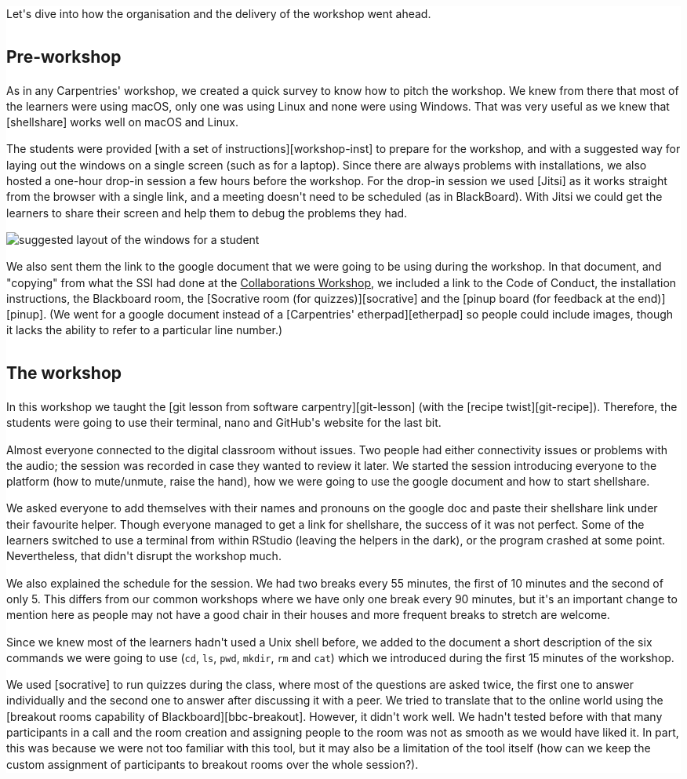 Let's dive into how the organisation and the delivery of the workshop went ahead.

## Pre-workshop

As in any Carpentries' workshop, we created a quick survey to know how to pitch the workshop. We knew from there that most of the learners were using macOS, only one was using Linux and none were using Windows. That was very useful as we knew that [shellshare] works well on macOS and Linux.

The students were provided [with a set of instructions][workshop-inst] to prepare for the workshop, and with a suggested way for laying out the windows on a single screen (such as for a laptop). Since there are always problems with installations, we also hosted a one-hour drop-in session a few hours before the workshop.
For the drop-in session we used [Jitsi] as it works straight from the browser with a single link, and a meeting doesn't need to be scheduled (as in BlackBoard).
With Jitsi we could get the learners to share their screen and help them to debug the problems they had.

![suggested layout of the windows for a student](https://raw.githubusercontent.com/UCL-RITS/gitworkshop/f8d72a2aff43d6c5ff85fde7b562b132fd8583f5/img/Teaching_git_layout.png?token=AAHLFKTHO3FV447TU2V5KJK6UFXOG)

We also sent them the link to the google document that we were going to be using during the workshop. In that document, and "copying" from what the SSI had done at the [Collaborations Workshop](https://www.software.ac.uk/cw20), we included a link to the Code of Conduct, the installation instructions, the Blackboard room, the [Socrative room (for quizzes)][socrative] and the [pinup board (for feedback at the end)][pinup]. (We went for a google document instead of a [Carpentries' etherpad][etherpad] so people could include images, though it lacks the ability to refer to a particular line number.)

## The workshop

In this workshop we taught the [git lesson from software carpentry][git-lesson] (with the [recipe twist][git-recipe]). Therefore, the students were going to use their terminal, nano and GitHub's website for the last bit.

Almost everyone connected to the digital classroom without issues. Two people had either connectivity issues or problems with the audio; the session was recorded in case they wanted to review it later. We started the session introducing everyone to the platform (how to mute/unmute, raise the hand), how we were going to use the google document and how to start shellshare.

We asked everyone to add themselves with their names and pronouns on the google doc and paste their shellshare link under their favourite helper. Though everyone managed to get a link for shellshare, the success of it was not perfect. Some of the learners switched to use a terminal from within RStudio (leaving the helpers in the dark), or the program crashed at some point. Nevertheless, that didn't disrupt the workshop much.

We also explained the schedule for the session. We had two breaks every 55 minutes, the first of 10 minutes and the second of only 5. This differs from our common workshops where we have only one break every 90 minutes, but it's an important change to mention here as people may not have a good chair in their houses and more frequent breaks to stretch are welcome.

Since we knew most of the learners hadn't used a Unix shell before, we added to the document a short description of the six commands we were going to use (`cd`, `ls`, `pwd`, `mkdir`, `rm` and `cat`) which we introduced during the first 15 minutes of the workshop.

We used [socrative] to run quizzes during the class, where most of the questions are asked twice, the first one to answer individually and the second one to answer after discussing it with a peer. We tried to translate that to the online world using the [breakout rooms capability of Blackboard][bbc-breakout]. However, it didn't work well. We hadn't tested before with that many participants in a call and the room creation and assigning people to the room was not as smooth as we would have liked it. In part, this was because we were not too familiar with this tool, but it may also be a limitation of the tool itself (how can we keep the custom assignment of participants to breakout rooms over the whole session?).


[^1]: It turns out that on Blackboard you need to click a back arrow on the top of the chats to exit from the "Everyone" chat!
[bbc]: https://www.blackboard.com/teaching-learning/collaboration-web-conferencing/blackboard-collaborate
[bbc-ucl]: https://wiki.ucl.ac.uk/display/CRC/Blackboard+Collaborate+Resource+Centre
[bbc-breakout]: https://help.blackboard.com/Collaborate/Ultra/Moderator/Moderate_Sessions/Breakout_groups
[shellshare]: https://shellshare.net/
[gdoc]: https://docs.google.com/
[jitsi]: https://meet.jit.si/
[socrative]: https://socrative.com/
[pinup]: https://pinup.com/
[etherpad]: https://pad.carpentries.org/
[shell-split]: https://github.com/rgaiacs/swc-shell-split-window
[script]: http://man7.org/linux/man-pages/man1/script.1.html
[matt-wk1]: https://milliams.com/posts/2020/online-workshop-reflections/
[matt-site]: https://milliams.com
[Bristol-tw]: https://twitter.com/BristolRSE
[virtual-wk-yt]: https://www.youtube.com/watch?v=MzsJyOkxqv8
[cqu]: https://www.cqu.edu.au/
[greg-talk]: https://resources.rstudio.com/webinars/teaching-online-at-short-notice
[greg-site]: https://third-bit.com/
[git-lesson]: http://swcarpentry.github.io/git-novice/
[git-recipe]: https://github.com/swcarpentry/git-novice/issues/277#issuecomment-587381227
[swc-selfcheck]: https://github.com/carpentries/workshop-template/blob/gh-pages/setup/index.md
[carp-recommend]: https://carpentries.org/online-workshop-recommendations/
[workshop-inst]: http://rits.github-pages.ucl.ac.uk/gitworkshop/
[shellshare-win]: https://github.com/TODO-PR
[rstudio-ngrok]: https://bitsandbricks.github.io/post/compartiendo-c%C3%B3digo-en-vivo-con-el-mundo-desde-rstudio/